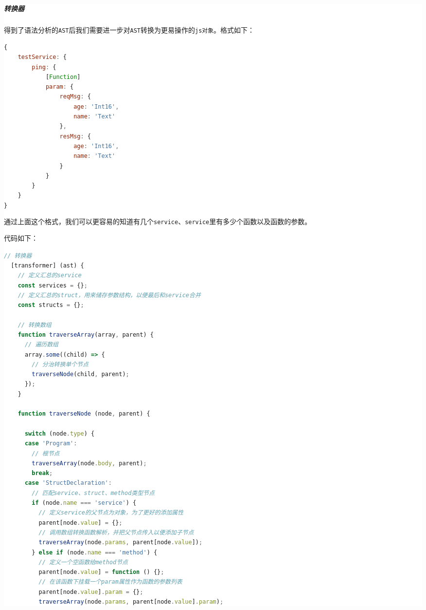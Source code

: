 

##### 转换器

得到了语法分析的`AST`后我们需要进一步对`AST`转换为更易操作的`js对象`。格式如下：

```javascript
{ 
    testService: { 
        ping: {
            [Function]
            param: { 
                reqMsg: { 
                    age: 'Int16', 
                    name: 'Text' 
                },
                resMsg: { 
                    age: 'Int16', 
                    name: 'Text' 
                } 
            }
        } 
    } 
}
```

通过上面这个格式，我们可以更容易的知道有几个`service`、`service`里有多少个函数以及函数的参数。

代码如下：

```js
// 转换器
  [transformer] (ast) {
    // 定义汇总的service
    const services = {};
    // 定义汇总的struct，用来储存参数结构，以便最后和service合并
    const structs = {};

    // 转换数组
    function traverseArray(array, parent) {
      // 遍历数组
      array.some((child) => {
        // 分治转换单个节点
        traverseNode(child, parent);
      });
    }

    function traverseNode (node, parent) {

      switch (node.type) {
      case 'Program':
        // 根节点
        traverseArray(node.body, parent);
        break;
      case 'StructDeclaration':
        // 匹配service、struct、method类型节点
        if (node.name === 'service') {
          // 定义service的父节点为对象，为了更好的添加属性
          parent[node.value] = {};
          // 调用数组转换函数解析，并把父节点传入以便添加子节点
          traverseArray(node.params, parent[node.value]);
        } else if (node.name === 'method') {
          // 定义一个空函数给method节点
          parent[node.value] = function () {};
          // 在该函数下挂载一个param属性作为函数的参数列表
          parent[node.value].param = {};
          traverseArray(node.params, parent[node.value].param);
```
